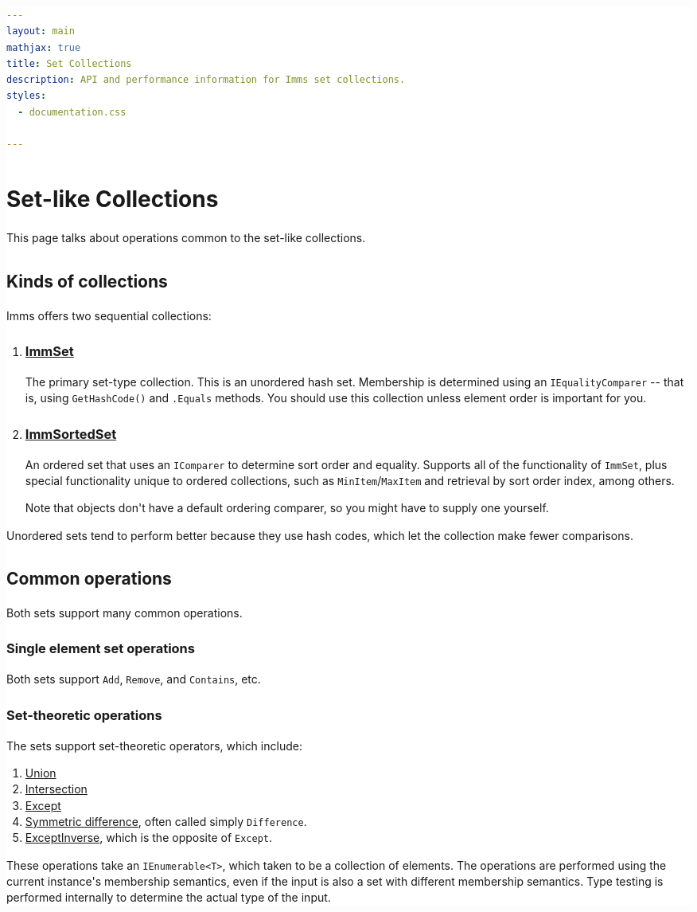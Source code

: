 ```yaml
---
layout: main
mathjax: true
title: Set Collections
description: API and performance information for Imms set collections.
styles:
  - documentation.css

---
```

# Set-like Collections
This page talks about operations common to the set-like collections.

## Kinds of collections
Imms offers two sequential collections:

1. ### [ImmSet](T:ImmSet'1)
	The primary set-type collection. This is an unordered hash set. Membership is determined using an `IEqualityComparer` -- that is, using `GetHashCode()` and `.Equals` methods. You should use this collection unless element order is important for you.
	
2. ### [ImmSortedSet](T:ImmSortedSet'1)
	An ordered set that uses an `IComparer` to determine sort order and equality. Supports all of the functionality of `ImmSet`, plus special functionality unique to ordered collections, such as `MinItem`/`MaxItem` and retrieval by sort order index, among others.
	
	Note that objects don't have a default ordering comparer, so you might have to supply one yourself.

Unordered sets tend to perform better because they use hash codes, which let the collection make fewer comparisons.

## Common operations
Both sets support many common operations.

### Single element set operations
Both sets support `Add`, `Remove`, and `Contains`, etc.

### Set-theoretic operations
The sets support set-theoretic operators, which include:

1. [Union](M:AbstractSet'2.Union)
2. [Intersection](M:AbstractSet'2.Intersect)
3. [Except](M:AbstractSet'2.Except)
4. [Symmetric difference](M:AbstractSet'2.Difference), often called simply `Difference`.
5. [ExceptInverse](M:AbstractSet'2.ExceptWith), which is the opposite of `Except`.

These operations take an `IEnumerable<T>`, which taken to be a collection of elements. The operations are performed using the current instance's membership semantics, even if the input is also a set with different membership semantics. Type testing is performed internally to determine the actual type of the input.
